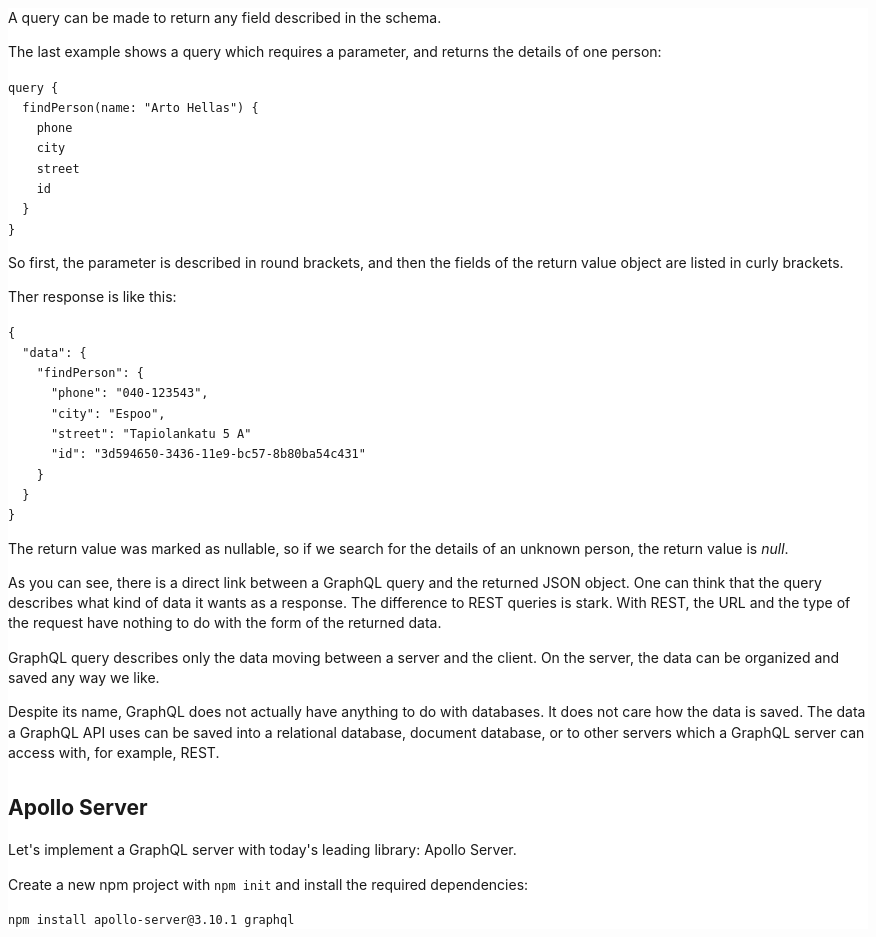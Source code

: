 ```
```

A query can be made to return any field described in the schema.

The last example shows a query which requires a parameter, and returns the details of one person:
```
query {
  findPerson(name: "Arto Hellas") {
    phone 
    city 
    street
    id
  }
}
```

So first, the parameter is described in round brackets, and then the fields of the return value object are listed in curly brackets.

Ther response is like this:
```
{
  "data": {
    "findPerson": {
      "phone": "040-123543",
      "city": "Espoo",
      "street": "Tapiolankatu 5 A"
      "id": "3d594650-3436-11e9-bc57-8b80ba54c431"
    }
  }
}
```

The return value was marked as nullable, so if we search for the details of an unknown person, the return value is *null*.

As you can see, there is a direct link between a GraphQL query and the returned JSON object. One can think that the query describes what kind of data it wants as a response. The difference to REST queries is stark. With REST, the URL and the type of the request have nothing to do with the form of the returned data.

GraphQL query describes only the data moving between a server and the client. On the server, the data can be organized and saved any way we like.

Despite its name, GraphQL does not actually have anything to do with databases. It does not care how the data is saved. The data a GraphQL API uses can be saved into a relational database, document database, or to other servers which a GraphQL server can access with, for example, REST.

## Apollo Server

Let's implement a GraphQL server with today's leading library: Apollo Server.

Create a new npm project with `npm init` and install the required dependencies:
```
npm install apollo-server@3.10.1 graphql
```
